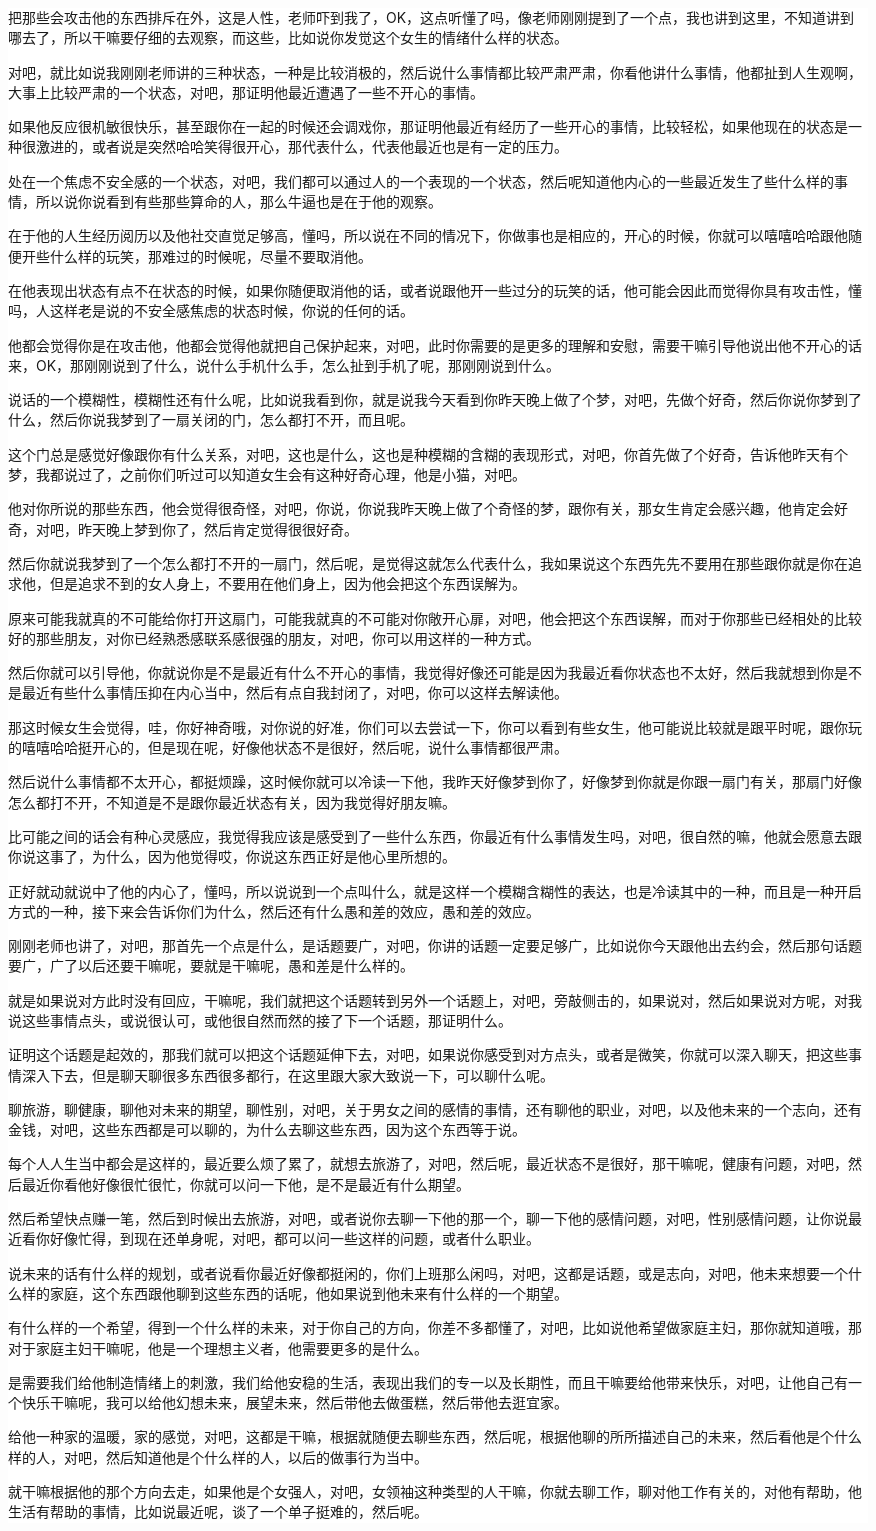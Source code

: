 把那些会攻击他的东西排斥在外，这是人性，老师吓到我了，OK，这点听懂了吗，像老师刚刚提到了一个点，我也讲到这里，不知道讲到哪去了，所以干嘛要仔细的去观察，而这些，比如说你发觉这个女生的情绪什么样的状态。

对吧，就比如说我刚刚老师讲的三种状态，一种是比较消极的，然后说什么事情都比较严肃严肃，你看他讲什么事情，他都扯到人生观啊，大事上比较严肃的一个状态，对吧，那证明他最近遭遇了一些不开心的事情。

如果他反应很机敏很快乐，甚至跟你在一起的时候还会调戏你，那证明他最近有经历了一些开心的事情，比较轻松，如果他现在的状态是一种很激进的，或者说是突然哈哈笑得很开心，那代表什么，代表他最近也是有一定的压力。

处在一个焦虑不安全感的一个状态，对吧，我们都可以通过人的一个表现的一个状态，然后呢知道他内心的一些最近发生了些什么样的事情，所以说你说看到有些那些算命的人，那么牛逼也是在于他的观察。

在于他的人生经历阅历以及他社交直觉足够高，懂吗，所以说在不同的情况下，你做事也是相应的，开心的时候，你就可以嘻嘻哈哈跟他随便开些什么样的玩笑，那难过的时候呢，尽量不要取消他。

在他表现出状态有点不在状态的时候，如果你随便取消他的话，或者说跟他开一些过分的玩笑的话，他可能会因此而觉得你具有攻击性，懂吗，人这样老是说的不安全感焦虑的状态时候，你说的任何的话。

他都会觉得你是在攻击他，他都会觉得他就把自己保护起来，对吧，此时你需要的是更多的理解和安慰，需要干嘛引导他说出他不开心的话来，OK，那刚刚说到了什么，说什么手机什么手，怎么扯到手机了呢，那刚刚说到什么。

说话的一个模糊性，模糊性还有什么呢，比如说我看到你，就是说我今天看到你昨天晚上做了个梦，对吧，先做个好奇，然后你说你梦到了什么，然后你说我梦到了一扇关闭的门，怎么都打不开，而且呢。

这个门总是感觉好像跟你有什么关系，对吧，这也是什么，这也是种模糊的含糊的表现形式，对吧，你首先做了个好奇，告诉他昨天有个梦，我都说过了，之前你们听过可以知道女生会有这种好奇心理，他是小猫，对吧。

他对你所说的那些东西，他会觉得很奇怪，对吧，你说，你说我昨天晚上做了个奇怪的梦，跟你有关，那女生肯定会感兴趣，他肯定会好奇，对吧，昨天晚上梦到你了，然后肯定觉得很很好奇。

然后你就说我梦到了一个怎么都打不开的一扇门，然后呢，是觉得这就怎么代表什么，我如果说这个东西先先不要用在那些跟你就是你在追求他，但是追求不到的女人身上，不要用在他们身上，因为他会把这个东西误解为。

原来可能我就真的不可能给你打开这扇门，可能我就真的不可能对你敞开心扉，对吧，他会把这个东西误解，而对于你那些已经相处的比较好的那些朋友，对你已经熟悉感联系感很强的朋友，对吧，你可以用这样的一种方式。

然后你就可以引导他，你就说你是不是最近有什么不开心的事情，我觉得好像还可能是因为我最近看你状态也不太好，然后我就想到你是不是最近有些什么事情压抑在内心当中，然后有点自我封闭了，对吧，你可以这样去解读他。

那这时候女生会觉得，哇，你好神奇哦，对你说的好准，你们可以去尝试一下，你可以看到有些女生，他可能说比较就是跟平时呢，跟你玩的嘻嘻哈哈挺开心的，但是现在呢，好像他状态不是很好，然后呢，说什么事情都很严肃。

然后说什么事情都不太开心，都挺烦躁，这时候你就可以冷读一下他，我昨天好像梦到你了，好像梦到你就是你跟一扇门有关，那扇门好像怎么都打不开，不知道是不是跟你最近状态有关，因为我觉得好朋友嘛。

比可能之间的话会有种心灵感应，我觉得我应该是感受到了一些什么东西，你最近有什么事情发生吗，对吧，很自然的嘛，他就会愿意去跟你说这事了，为什么，因为他觉得哎，你说这东西正好是他心里所想的。

正好就动就说中了他的内心了，懂吗，所以说说到一个点叫什么，就是这样一个模糊含糊性的表达，也是冷读其中的一种，而且是一种开启方式的一种，接下来会告诉你们为什么，然后还有什么愚和差的效应，愚和差的效应。

刚刚老师也讲了，对吧，那首先一个点是什么，是话题要广，对吧，你讲的话题一定要足够广，比如说你今天跟他出去约会，然后那句话题要广，广了以后还要干嘛呢，要就是干嘛呢，愚和差是什么样的。

就是如果说对方此时没有回应，干嘛呢，我们就把这个话题转到另外一个话题上，对吧，旁敲侧击的，如果说对，然后如果说对方呢，对我说这些事情点头，或说很认可，或他很自然而然的接了下一个话题，那证明什么。

证明这个话题是起效的，那我们就可以把这个话题延伸下去，对吧，如果说你感受到对方点头，或者是微笑，你就可以深入聊天，把这些事情深入下去，但是聊天聊很多东西很多都行，在这里跟大家大致说一下，可以聊什么呢。

聊旅游，聊健康，聊他对未来的期望，聊性别，对吧，关于男女之间的感情的事情，还有聊他的职业，对吧，以及他未来的一个志向，还有金钱，对吧，这些东西都是可以聊的，为什么去聊这些东西，因为这个东西等于说。

每个人人生当中都会是这样的，最近要么烦了累了，就想去旅游了，对吧，然后呢，最近状态不是很好，那干嘛呢，健康有问题，对吧，然后最近你看他好像很忙很忙，你就可以问一下他，是不是最近有什么期望。

然后希望快点赚一笔，然后到时候出去旅游，对吧，或者说你去聊一下他的那一个，聊一下他的感情问题，对吧，性别感情问题，让你说最近看你好像忙得，到现在还单身呢，对吧，都可以问一些这样的问题，或者什么职业。

说未来的话有什么样的规划，或者说看你最近好像都挺闲的，你们上班那么闲吗，对吧，这都是话题，或是志向，对吧，他未来想要一个什么样的家庭，这个东西跟他聊到这些东西的话呢，他如果说到他未来有什么样的一个期望。

有什么样的一个希望，得到一个什么样的未来，对于你自己的方向，你差不多都懂了，对吧，比如说他希望做家庭主妇，那你就知道哦，那对于家庭主妇干嘛呢，他是一个理想主义者，他需要更多的是什么。

是需要我们给他制造情绪上的刺激，我们给他安稳的生活，表现出我们的专一以及长期性，而且干嘛要给他带来快乐，对吧，让他自己有一个快乐干嘛呢，我可以给他幻想未来，展望未来，然后带他去做蛋糕，然后带他去逛宜家。

给他一种家的温暖，家的感觉，对吧，这都是干嘛，根据就随便去聊些东西，然后呢，根据他聊的所所描述自己的未来，然后看他是个什么样的人，对吧，然后知道他是个什么样的人，以后的做事行为当中。

就干嘛根据他的那个方向去走，如果他是个女强人，对吧，女领袖这种类型的人干嘛，你就去聊工作，聊对他工作有关的，对他有帮助，他生活有帮助的事情，比如说最近呢，谈了一个单子挺难的，然后呢。
